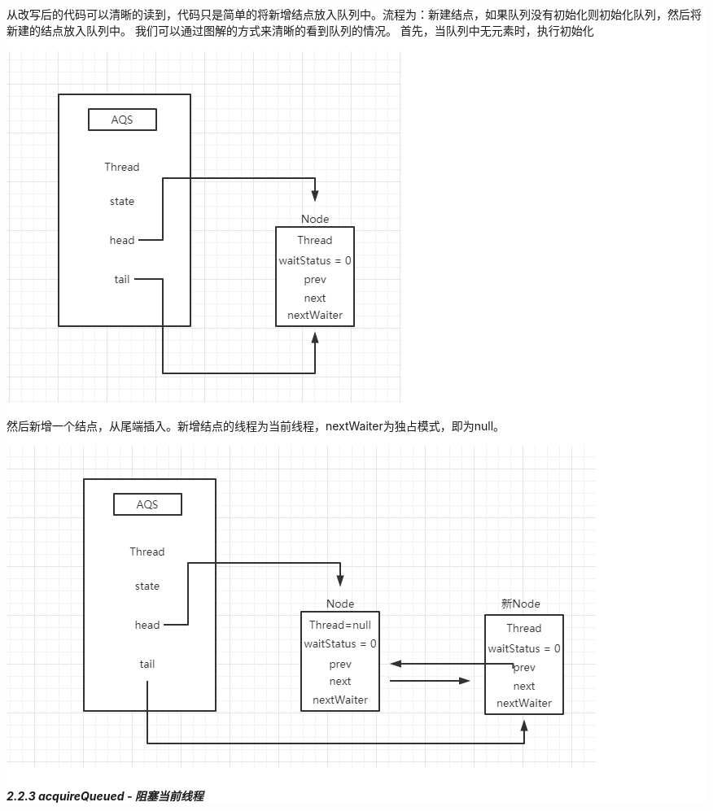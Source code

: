从改写后的代码可以清晰的读到，代码只是简单的将新增结点放入队列中。流程为：新建结点，如果队列没有初始化则初始化队列，然后将新建的结点放入队列中。 我们可以通过图解的方式来清晰的看到队列的情况。 首先，当队列中无元素时，执行初始化

![img_5.png](.AQS_images/img_5.png)

然后新增一个结点，从尾端插入。新增结点的线程为当前线程，nextWaiter为独占模式，即为null。

![img_6.png](.AQS_images/img_6.png)

##### 2.2.3  acquireQueued - 阻塞当前线程
